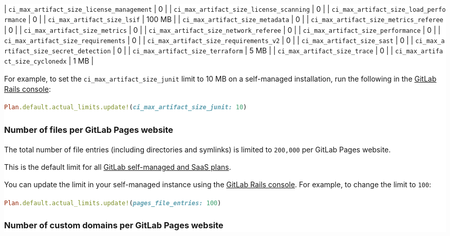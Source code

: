 | `ci_max_artifact_size_license_management`   | 0             |
| `ci_max_artifact_size_license_scanning`     | 0             |
| `ci_max_artifact_size_load_performance`     | 0             |
| `ci_max_artifact_size_lsif`                 | 100 MB        |
| `ci_max_artifact_size_metadata`             | 0             |
| `ci_max_artifact_size_metrics_referee`      | 0             |
| `ci_max_artifact_size_metrics`              | 0             |
| `ci_max_artifact_size_network_referee`      | 0             |
| `ci_max_artifact_size_performance`          | 0             |
| `ci_max_artifact_size_requirements`         | 0             |
| `ci_max_artifact_size_requirements_v2`      | 0             |
| `ci_max_artifact_size_sast`                 | 0             |
| `ci_max_artifact_size_secret_detection`     | 0             |
| `ci_max_artifact_size_terraform`            | 5 MB          |
| `ci_max_artifact_size_trace`                | 0             |
| `ci_max_artifact_size_cyclonedx`            | 1 MB          |

For example, to set the `ci_max_artifact_size_junit` limit to 10 MB on a self-managed
installation, run the following in the [GitLab Rails console](operations/rails_console.md#starting-a-rails-console-session):

```ruby
Plan.default.actual_limits.update!(ci_max_artifact_size_junit: 10)
```

### Number of files per GitLab Pages website

The total number of file entries (including directories and symlinks) is limited to `200,000` per
GitLab Pages website.

This is the default limit for all [GitLab self-managed and SaaS plans](https://about.gitlab.com/pricing/).

You can update the limit in your self-managed instance using the
[GitLab Rails console](operations/rails_console.md#starting-a-rails-console-session).
For example, to change the limit to `100`:

```ruby
Plan.default.actual_limits.update!(pages_file_entries: 100)
```

### Number of custom domains per GitLab Pages website

